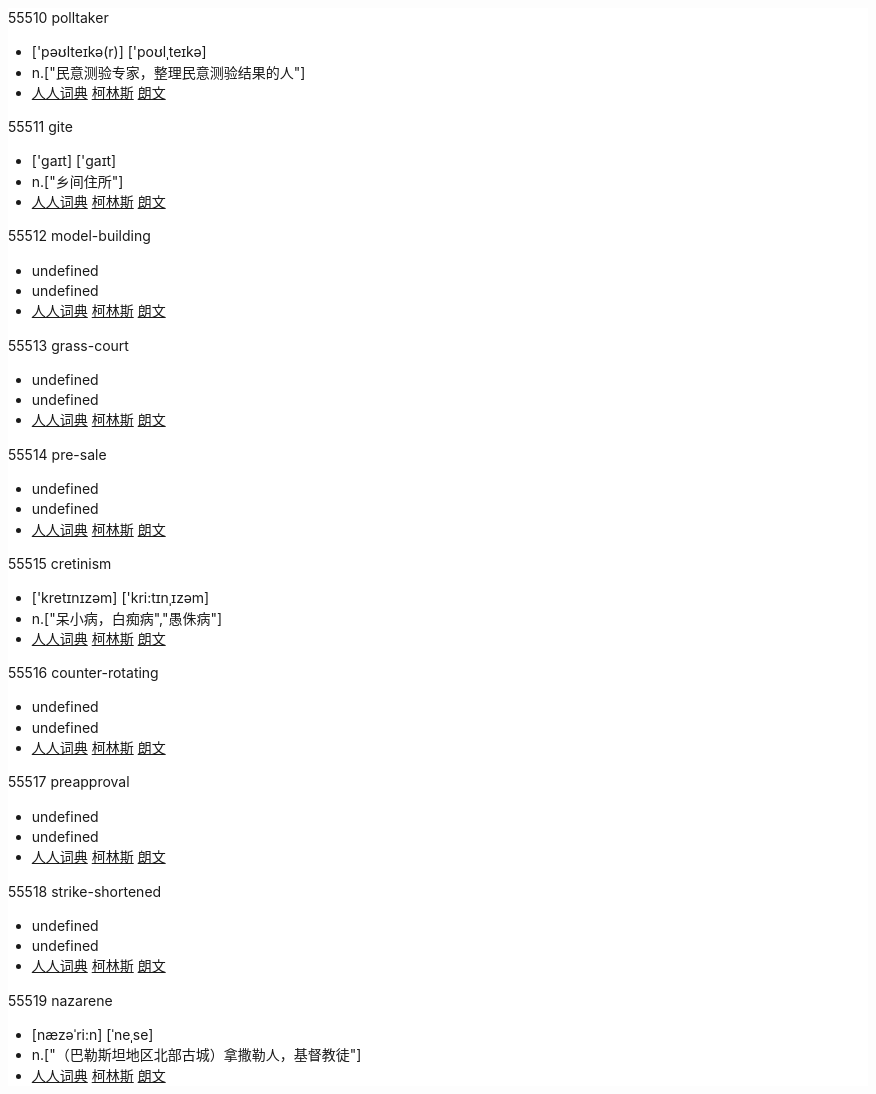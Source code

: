 55510 polltaker 
- ['pəʊlteɪkə(r)]  ['poʊlˌteɪkə] 
- n.["民意测验专家，整理民意测验结果的人"]   
- [人人词典](https://www.91dict.com/words?w=polltaker) [柯林斯](https://www.collinsdictionary.com/zh/dictionary/english/polltaker) [朗文](https://www.ldoceonline.com/dictionary/polltaker) 

55511 gite 
- ['ɡaɪt]  ['ɡaɪt] 
- n.["乡间住所"]   
- [人人词典](https://www.91dict.com/words?w=gite) [柯林斯](https://www.collinsdictionary.com/zh/dictionary/english/gite) [朗文](https://www.ldoceonline.com/dictionary/gite) 

55512 model-building 
- undefined 
- undefined 
- [人人词典](https://www.91dict.com/words?w=model-building) [柯林斯](https://www.collinsdictionary.com/zh/dictionary/english/model-building) [朗文](https://www.ldoceonline.com/dictionary/model-building) 

55513 grass-court 
- undefined 
- undefined 
- [人人词典](https://www.91dict.com/words?w=grass-court) [柯林斯](https://www.collinsdictionary.com/zh/dictionary/english/grass-court) [朗文](https://www.ldoceonline.com/dictionary/grass-court) 

55514 pre-sale 
- undefined 
- undefined 
- [人人词典](https://www.91dict.com/words?w=pre-sale) [柯林斯](https://www.collinsdictionary.com/zh/dictionary/english/pre-sale) [朗文](https://www.ldoceonline.com/dictionary/pre-sale) 

55515 cretinism 
- ['kretɪnɪzəm]  ['kri:tɪnˌɪzəm] 
- n.["呆小病，白痴病","愚侏病"]   
- [人人词典](https://www.91dict.com/words?w=cretinism) [柯林斯](https://www.collinsdictionary.com/zh/dictionary/english/cretinism) [朗文](https://www.ldoceonline.com/dictionary/cretinism) 

55516 counter-rotating 
- undefined 
- undefined 
- [人人词典](https://www.91dict.com/words?w=counter-rotating) [柯林斯](https://www.collinsdictionary.com/zh/dictionary/english/counter-rotating) [朗文](https://www.ldoceonline.com/dictionary/counter-rotating) 

55517 preapproval 
- undefined 
- undefined 
- [人人词典](https://www.91dict.com/words?w=preapproval) [柯林斯](https://www.collinsdictionary.com/zh/dictionary/english/preapproval) [朗文](https://www.ldoceonline.com/dictionary/preapproval) 

55518 strike-shortened 
- undefined 
- undefined 
- [人人词典](https://www.91dict.com/words?w=strike-shortened) [柯林斯](https://www.collinsdictionary.com/zh/dictionary/english/strike-shortened) [朗文](https://www.ldoceonline.com/dictionary/strike-shortened) 

55519 nazarene 
- [næzəˈri:n]  [ˈneˌse] 
- n.["（巴勒斯坦地区北部古城）拿撒勒人，基督教徒"]   
- [人人词典](https://www.91dict.com/words?w=nazarene) [柯林斯](https://www.collinsdictionary.com/zh/dictionary/english/nazarene) [朗文](https://www.ldoceonline.com/dictionary/nazarene) 
